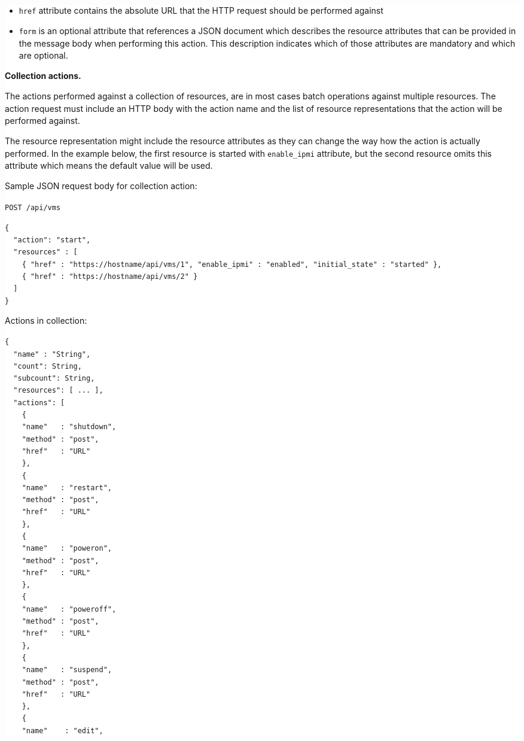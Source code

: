   - `href` attribute contains the absolute URL that the HTTP request
    should be performed against

  - `form` is an optional attribute that references a JSON document
    which describes the resource attributes that can be provided in the
    message body when performing this action. This description indicates
    which of those attributes are mandatory and which are optional.

**Collection actions.**

The actions performed against a collection of resources, are in most
cases batch operations against multiple resources. The action request
must include an HTTP body with the action name and the list of resource
representations that the action will be performed against.

The resource representation might include the resource attributes as
they can change the way how the action is actually performed. In the
example below, the first resource is started with `enable_ipmi`
attribute, but the second resource omits this attribute which means the
default value will be used.

Sample JSON request body for collection action:

`POST /api/vms`

    {
      "action": "start",
      "resources" : [
        { "href" : "https://hostname/api/vms/1", "enable_ipmi" : "enabled", "initial_state" : "started" },
        { "href" : "https://hostname/api/vms/2" }
      ]
    }

Actions in collection:

    {
      "name" : "String",
      "count": String,
      "subcount": String,
      "resources": [ ... ],
      "actions": [
        {
        "name"   : "shutdown",
        "method" : "post",
        "href"   : "URL"
        },
        {
        "name"   : "restart",
        "method" : "post",
        "href"   : "URL"
        },
        {
        "name"   : "poweron",
        "method" : "post",
        "href"   : "URL"
        },
        {
        "name"   : "poweroff",
        "method" : "post",
        "href"   : "URL"
        },
        {
        "name"   : "suspend",
        "method" : "post",
        "href"   : "URL"
        },
        {
        "name"    : "edit",